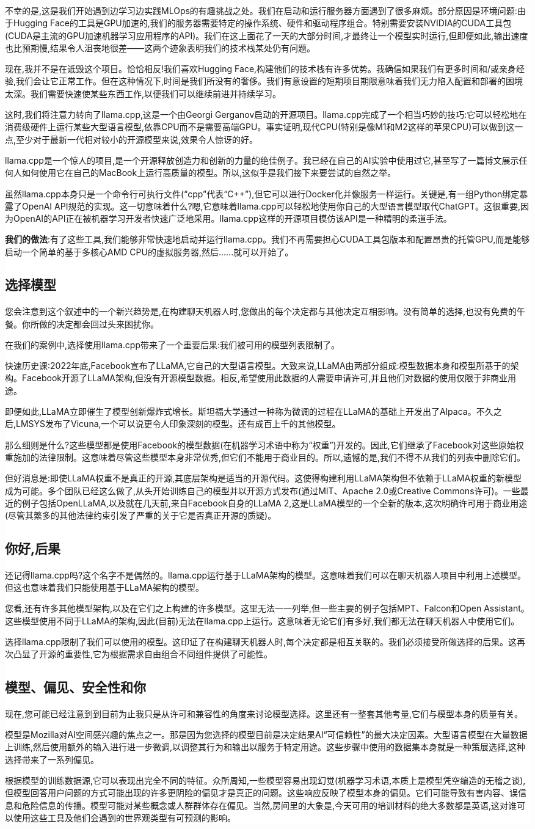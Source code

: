 不幸的是,这是我们开始遇到边学习边实践MLOps的有趣挑战之处。我们在启动和运行服务器方面遇到了很多麻烦。部分原因是环境问题:由于Hugging Face的工具是GPU加速的,我们的服务器需要特定的操作系统、硬件和驱动程序组合。特别需要安装NVIDIA的CUDA工具包(CUDA是主流的GPU加速机器学习应用程序的API)。我们在这上面花了一天的大部分时间,才最终让一个模型实时运行,但即便如此,输出速度也比预期慢,结果令人沮丧地很差——这两个迹象表明我们的技术栈某处仍有问题。

现在,我并不是在诋毁这个项目。恰恰相反!我们喜欢Hugging Face,构建他们的技术栈有许多优势。我确信如果我们有更多时间和/或亲身经验,我们会让它正常工作。但在这种情况下,时间是我们所没有的奢侈。我们有意设置的短期项目期限意味着我们无力陷入配置和部署的困境太深。我们需要快速使某些东西工作,以便我们可以继续前进并持续学习。

这时,我们将注意力转向了llama.cpp,这是一个由Georgi Gerganov启动的开源项目。llama.cpp完成了一个相当巧妙的技巧:它可以轻松地在消费级硬件上运行某些大型语言模型,依靠CPU而不是需要高端GPU。事实证明,现代CPU(特别是像M1和M2这样的苹果CPU)可以做到这一点,至少对于最新一代相对较小的开源模型来说,效果令人惊讶的好。

llama.cpp是一个惊人的项目,是一个开源释放创造力和创新的力量的绝佳例子。我已经在自己的AI实验中使用过它,甚至写了一篇博文展示任何人如何使用它在自己的MacBook上运行高质量的模型。所以,这似乎是我们接下来要尝试的自然之举。

虽然llama.cpp本身只是一个命令行可执行文件(“cpp”代表“C++”),但它可以进行Docker化并像服务一样运行。关键是,有一组Python绑定暴露了OpenAI API规范的实现。这一切意味着什么?嗯,它意味着llama.cpp可以轻松地使用你自己的大型语言模型取代ChatGPT。这很重要,因为OpenAI的API正在被机器学习开发者快速广泛地采用。llama.cpp这样的开源项目模仿该API是一种精明的柔道手法。

**我们的做法**:有了这些工具,我们能够非常快速地启动并运行llama.cpp。我们不再需要担心CUDA工具包版本和配置昂贵的托管GPU,而是能够启动一个简单的基于多核心AMD CPU的虚拟服务器,然后......就可以开始了。

## 选择模型

您会注意到这个叙述中的一个新兴趋势是,在构建聊天机器人时,您做出的每个决定都与其他决定互相影响。没有简单的选择,也没有免费的午餐。你所做的决定都会回过头来困扰你。

在我们的案例中,选择使用llama.cpp带来了一个重要后果:我们被可用的模型列表限制了。

快速历史课:2022年底,Facebook宣布了LLaMA,它自己的大型语言模型。大致来说,LLaMA由两部分组成:模型数据本身和模型所基于的架构。Facebook开源了LLaMA架构,但没有开源模型数据。相反,希望使用此数据的人需要申请许可,并且他们对数据的使用仅限于非商业用途。

即便如此,LLaMA立即催生了模型创新爆炸式增长。斯坦福大学通过一种称为微调的过程在LLaMA的基础上开发出了Alpaca。不久之后,LMSYS发布了Vicuna,一个可以说更令人印象深刻的模型。还有成百上千的其他模型。

那么细则是什么?这些模型都是使用Facebook的模型数据(在机器学习术语中称为“权重”)开发的。因此,它们继承了Facebook对这些原始权重施加的法律限制。这意味着尽管这些模型本身非常优秀,但它们不能用于商业目的。所以,遗憾的是,我们不得不从我们的列表中删除它们。

但好消息是:即使LLaMA权重不是真正的开源,其底层架构是适当的开源代码。这使得构建利用LLaMA架构但不依赖于LLaMA权重的新模型成为可能。多个团队已经这么做了,从头开始训练自己的模型并以开源方式发布(通过MIT、Apache 2.0或Creative Commons许可)。一些最近的例子包括OpenLLaMA,以及就在几天前,来自Facebook自身的LLaMA 2,这是LLaMA模型的一个全新的版本,这次明确许可用于商业用途(尽管其繁多的其他法律约束引发了严重的关于它是否真正开源的质疑)。

## 你好,后果

还记得llama.cpp吗?这个名字不是偶然的。llama.cpp运行基于LLaMA架构的模型。这意味着我们可以在聊天机器人项目中利用上述模型。但这也意味着我们只能使用基于LLaMA架构的模型。

您看,还有许多其他模型架构,以及在它们之上构建的许多模型。这里无法一一列举,但一些主要的例子包括MPT、Falcon和Open Assistant。这些模型使用不同于LLaMA的架构,因此(目前)无法在llama.cpp上运行。这意味着无论它们有多好,我们都无法在聊天机器人中使用它们。

选择llama.cpp限制了我们可以使用的模型。这印证了在构建聊天机器人时,每个决定都是相互关联的。我们必须接受所做选择的后果。这再次凸显了开源的重要性,它为根据需求自由组合不同组件提供了可能性。

## 模型、偏见、安全性和你

现在,您可能已经注意到到目前为止我只是从许可和兼容性的角度来讨论模型选择。这里还有一整套其他考量,它们与模型本身的质量有关。

模型是Mozilla对AI空间感兴趣的焦点之一。那是因为您选择的模型目前是决定结果AI“可信赖性”的最大决定因素。大型语言模型在大量数据上训练,然后使用额外的输入进行进一步微调,以调整其行为和输出以服务于特定用途。这些步骤中使用的数据集本身就是一种策展选择,这种选择带来了一系列偏见。

根据模型的训练数据源,它可以表现出完全不同的特征。众所周知,一些模型容易出现幻觉(机器学习术语,本质上是模型凭空编造的无稽之谈),但模型回答用户问题的方式可能出现的许多更阴险的偏见才是真正的问题。这些响应反映了模型本身的偏见。它们可能导致有害内容、误信息和危险信息的传播。模型可能对某些概念或人群群体存在偏见。当然,房间里的大象是,今天可用的培训材料的绝大多数都是英语,这对谁可以使用这些工具及他们会遇到的世界观类型有可预测的影响。
